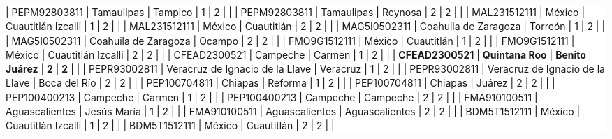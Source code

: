 | PEPM92803811      | Tamaulipas                               | Tampico                        | 1        | 2     |                                                              |
| PEPM92803811      | Tamaulipas                               | Reynosa                        | 2        | 2     |                                                              |
| MAL231512111      | México                                   | Cuautitlán Izcalli             | 1        | 2     |                                                              |
| MAL231512111      | México                                   | Cuautitlán                     | 2        | 2     |                                                              |
| MAG5I0502311      | Coahuila de Zaragoza                     | Torreón                        | 1        | 2     |                                                              |
| MAG5I0502311      | Coahuila de Zaragoza                     | Ocampo                         | 2        | 2     |                                                              |
| FMO9G1512111      | México                                   | Cuautitlán                     | 1        | 2     |                                                              |
| FMO9G1512111      | México                                   | Cuautitlán Izcalli             | 2        | 2     |                                                              |
| CFEAD2300521      | Campeche                                 | Carmen                         | 1        | 2     |                                                              |
| **CFEAD2300521**  | **Quintana Roo**                         | **Benito Juárez**              | **2**    | **2** |                                                              |
| PEPR93002811      | Veracruz de Ignacio de la Llave          | Veracruz                       | 1        | 2     |                                                              |
| PEPR93002811      | Veracruz de Ignacio de la Llave          | Boca del Río                   | 2        | 2     |                                                              |
| PEP100704811      | Chiapas                                  | Reforma                        | 1        | 2     |                                                              |
| PEP100704811      | Chiapas                                  | Juárez                         | 2        | 2     |                                                              |
| PEP100400213      | Campeche                                 | Carmen                         | 1        | 2     |                                                              |
| PEP100400213      | Campeche                                 | Campeche                       | 2        | 2     |                                                              |
| FMA910100511      | Aguascalientes                           | Jesús María                    | 1        | 2     |                                                              |
| FMA910100511      | Aguascalientes                           | Aguascalientes                 | 2        | 2     |                                                              |
| BDM5T1512111      | México                                   | Cuautitlán Izcalli             | 1        | 2     |                                                              |
| BDM5T1512111      | México                                   | Cuautitlán                     | 2        | 2     |                                                              |

